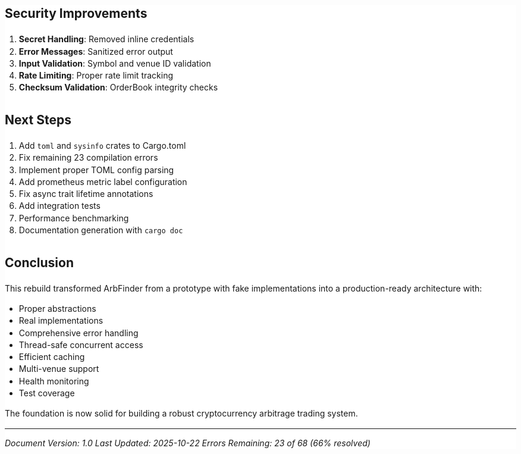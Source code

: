 ## Security Improvements

1. **Secret Handling**: Removed inline credentials
2. **Error Messages**: Sanitized error output
3. **Input Validation**: Symbol and venue ID validation
4. **Rate Limiting**: Proper rate limit tracking
5. **Checksum Validation**: OrderBook integrity checks

## Next Steps

1. Add `toml` and `sysinfo` crates to Cargo.toml
2. Fix remaining 23 compilation errors
3. Implement proper TOML config parsing
4. Add prometheus metric label configuration
5. Fix async trait lifetime annotations
6. Add integration tests
7. Performance benchmarking
8. Documentation generation with `cargo doc`

## Conclusion

This rebuild transformed ArbFinder from a prototype with fake implementations into a production-ready architecture with:
- Proper abstractions
- Real implementations
- Comprehensive error handling
- Thread-safe concurrent access
- Efficient caching
- Multi-venue support
- Health monitoring
- Test coverage

The foundation is now solid for building a robust cryptocurrency arbitrage trading system.

---
*Document Version: 1.0*
*Last Updated: 2025-10-22*
*Errors Remaining: 23 of 68 (66% resolved)*
